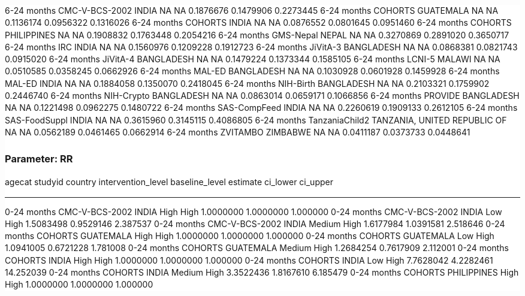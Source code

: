 6-24 months   CMC-V-BCS-2002   INDIA                          NA                   NA                0.1876676   0.1479906   0.2273445
6-24 months   COHORTS          GUATEMALA                      NA                   NA                0.1136174   0.0956322   0.1316026
6-24 months   COHORTS          INDIA                          NA                   NA                0.0876552   0.0801645   0.0951460
6-24 months   COHORTS          PHILIPPINES                    NA                   NA                0.1908832   0.1763448   0.2054216
6-24 months   GMS-Nepal        NEPAL                          NA                   NA                0.3270869   0.2891020   0.3650717
6-24 months   IRC              INDIA                          NA                   NA                0.1560976   0.1209228   0.1912723
6-24 months   JiVitA-3         BANGLADESH                     NA                   NA                0.0868381   0.0821743   0.0915020
6-24 months   JiVitA-4         BANGLADESH                     NA                   NA                0.1479224   0.1373344   0.1585105
6-24 months   LCNI-5           MALAWI                         NA                   NA                0.0510585   0.0358245   0.0662926
6-24 months   MAL-ED           BANGLADESH                     NA                   NA                0.1030928   0.0601928   0.1459928
6-24 months   MAL-ED           INDIA                          NA                   NA                0.1884058   0.1350070   0.2418045
6-24 months   NIH-Birth        BANGLADESH                     NA                   NA                0.2103321   0.1759902   0.2446740
6-24 months   NIH-Crypto       BANGLADESH                     NA                   NA                0.0863014   0.0659171   0.1066856
6-24 months   PROVIDE          BANGLADESH                     NA                   NA                0.1221498   0.0962275   0.1480722
6-24 months   SAS-CompFeed     INDIA                          NA                   NA                0.2260619   0.1909133   0.2612105
6-24 months   SAS-FoodSuppl    INDIA                          NA                   NA                0.3615960   0.3145115   0.4086805
6-24 months   TanzaniaChild2   TANZANIA, UNITED REPUBLIC OF   NA                   NA                0.0562189   0.0461465   0.0662914
6-24 months   ZVITAMBO         ZIMBABWE                       NA                   NA                0.0411187   0.0373733   0.0448641


### Parameter: RR


agecat        studyid          country                        intervention_level   baseline_level     estimate    ci_lower    ci_upper
------------  ---------------  -----------------------------  -------------------  ---------------  ----------  ----------  ----------
0-24 months   CMC-V-BCS-2002   INDIA                          High                 High              1.0000000   1.0000000    1.000000
0-24 months   CMC-V-BCS-2002   INDIA                          Low                  High              1.5083498   0.9529146    2.387537
0-24 months   CMC-V-BCS-2002   INDIA                          Medium               High              1.6177984   1.0391581    2.518646
0-24 months   COHORTS          GUATEMALA                      High                 High              1.0000000   1.0000000    1.000000
0-24 months   COHORTS          GUATEMALA                      Low                  High              1.0941005   0.6721228    1.781008
0-24 months   COHORTS          GUATEMALA                      Medium               High              1.2684254   0.7617909    2.112001
0-24 months   COHORTS          INDIA                          High                 High              1.0000000   1.0000000    1.000000
0-24 months   COHORTS          INDIA                          Low                  High              7.7628042   4.2282461   14.252039
0-24 months   COHORTS          INDIA                          Medium               High              3.3522436   1.8167610    6.185479
0-24 months   COHORTS          PHILIPPINES                    High                 High              1.0000000   1.0000000    1.000000